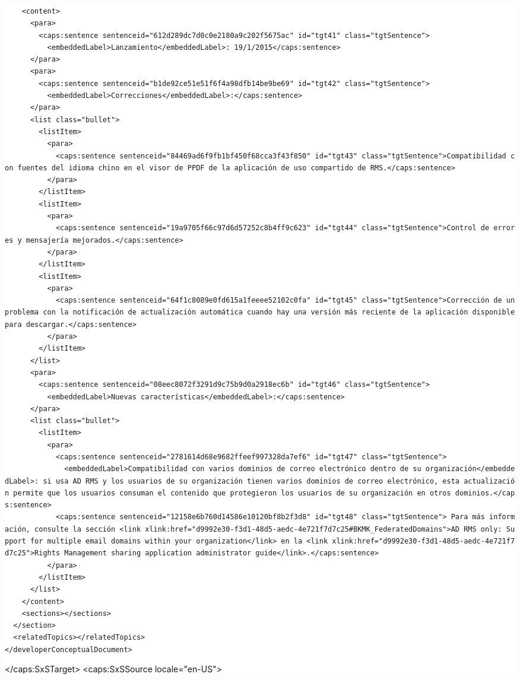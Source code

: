         <content>
          <para>
            <caps:sentence sentenceid="612d289dc7d0c0e2180a9c202f5675ac" id="tgt41" class="tgtSentence">
              <embeddedLabel>Lanzamiento</embeddedLabel>: 19/1/2015</caps:sentence>
          </para>
          <para>
            <caps:sentence sentenceid="b1de92ce51e51f6f4a98dfb14be9be69" id="tgt42" class="tgtSentence">
              <embeddedLabel>Correcciones</embeddedLabel>:</caps:sentence>
          </para>
          <list class="bullet">
            <listItem>
              <para>
                <caps:sentence sentenceid="84469ad6f9fb1bf450f68cca3f43f850" id="tgt43" class="tgtSentence">Compatibilidad con fuentes del idioma chino en el visor de PPDF de la aplicación de uso compartido de RMS.</caps:sentence>
              </para>
            </listItem>
            <listItem>
              <para>
                <caps:sentence sentenceid="19a9705f66c97d6d57252c8b4ff9c623" id="tgt44" class="tgtSentence">Control de errores y mensajería mejorados.</caps:sentence>
              </para>
            </listItem>
            <listItem>
              <para>
                <caps:sentence sentenceid="64f1c8089e0fd615a1feeee52102c0fa" id="tgt45" class="tgtSentence">Corrección de un problema con la notificación de actualización automática cuando hay una versión más reciente de la aplicación disponible para descargar.</caps:sentence>
              </para>
            </listItem>
          </list>
          <para>
            <caps:sentence sentenceid="08eec8072f3291d9c75b9d0a2918ec6b" id="tgt46" class="tgtSentence">
              <embeddedLabel>Nuevas características</embeddedLabel>:</caps:sentence>
          </para>
          <list class="bullet">
            <listItem>
              <para>
                <caps:sentence sentenceid="2781614d68e9682ffeef997328da7ef6" id="tgt47" class="tgtSentence">
                  <embeddedLabel>Compatibilidad con varios dominios de correo electrónico dentro de su organización</embeddedLabel>: si usa AD RMS y los usuarios de su organización tienen varios dominios de correo electrónico, esta actualización permite que los usuarios consuman el contenido que protegieron los usuarios de su organización en otros dominios.</caps:sentence>
                <caps:sentence sentenceid="12158e6b760d14586e10120bf8b2f3d8" id="tgt48" class="tgtSentence"> Para más información, consulte la sección <link xlink:href="d9992e30-f3d1-48d5-aedc-4e721f7d7c25#BKMK_FederatedDomains">AD RMS only: Support for multiple email domains within your organization</link> en la <link xlink:href="d9992e30-f3d1-48d5-aedc-4e721f7d7c25">Rights Management sharing application administrator guide</link>.</caps:sentence>
              </para>
            </listItem>
          </list>
        </content>
        <sections></sections>
      </section>
      <relatedTopics></relatedTopics>
    </developerConceptualDocument>
  </caps:SxSTarget>
  <caps:SxSSource locale="en-US">
    <developerConceptualDocument xsi:schemaLocation="http://ddue.schemas.microsoft.com/authoring/2003/5 http://dduestorage.blob.core.windows.net/ddueschema/developer.xsd" xmlns="http://ddue.schemas.microsoft.com/authoring/2003/5" xmlns:xlink="http://www.w3.org/1999/xlink" xmlns:xsi="http://www.w3.org/2001/XMLSchema-instance">
      <introduction>
        <para>